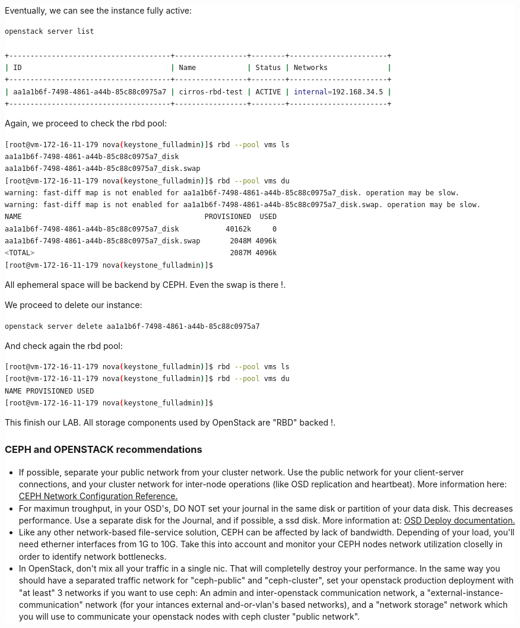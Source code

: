 Eventually, we can see the instance fully active:

```bash
openstack server list

+--------------------------------------+-----------------+--------+-----------------------+
| ID                                   | Name            | Status | Networks              |
+--------------------------------------+-----------------+--------+-----------------------+
| aa1a1b6f-7498-4861-a44b-85c88c0975a7 | cirros-rbd-test | ACTIVE | internal=192.168.34.5 |
+--------------------------------------+-----------------+--------+-----------------------+
```

Again, we proceed to check the rbd pool:

```bash
[root@vm-172-16-11-179 nova(keystone_fulladmin)]$ rbd --pool vms ls
aa1a1b6f-7498-4861-a44b-85c88c0975a7_disk
aa1a1b6f-7498-4861-a44b-85c88c0975a7_disk.swap
[root@vm-172-16-11-179 nova(keystone_fulladmin)]$ rbd --pool vms du
warning: fast-diff map is not enabled for aa1a1b6f-7498-4861-a44b-85c88c0975a7_disk. operation may be slow.
warning: fast-diff map is not enabled for aa1a1b6f-7498-4861-a44b-85c88c0975a7_disk.swap. operation may be slow.
NAME                                           PROVISIONED  USED 
aa1a1b6f-7498-4861-a44b-85c88c0975a7_disk           40162k     0 
aa1a1b6f-7498-4861-a44b-85c88c0975a7_disk.swap       2048M 4096k 
<TOTAL>                                              2087M 4096k 
[root@vm-172-16-11-179 nova(keystone_fulladmin)]$ 
```

All ephemeral space will be backend by CEPH. Even the swap is there !.

We proceed to delete our instance:

```bash
openstack server delete aa1a1b6f-7498-4861-a44b-85c88c0975a7
```

And check again the rbd pool:

```bash
[root@vm-172-16-11-179 nova(keystone_fulladmin)]$ rbd --pool vms ls
[root@vm-172-16-11-179 nova(keystone_fulladmin)]$ rbd --pool vms du
NAME PROVISIONED USED 
[root@vm-172-16-11-179 nova(keystone_fulladmin)]$ 
```

This finish our LAB. All storage components used by OpenStack are "RBD" backed !.


### CEPH and OPENSTACK recommendations

* If possible, separate your public network from your cluster network. Use the public network for your client-server connections, and your cluster network for inter-node operations (like OSD replication and heartbeat). More information here: [CEPH Network Configuration Reference.](http://docs.ceph.com/docs/jewel/rados/configuration/network-config-ref/)
* For maximun troughput, in your OSD's, DO NOT set your journal in the same disk or partition of your data disk. This decreases performance. Use a separate disk for the Journal, and if possible, a ssd disk. More information at: [OSD Deploy documentation.](http://docs.ceph.com/docs/jewel/rados/deployment/ceph-deploy-osd/)
* Like any other network-based file-service solution, CEPH can be affected by lack of bandwidth. Depending of your load, you'll need etherner interfaces from 1G to 10G. Take this into account and monitor your CEPH nodes network utilization closelly in order to identify network bottlenecks.
*  In OpenStack, don't mix all your traffic in a single nic. That will completelly destroy your performance. In the same way you should have a separated traffic network for "ceph-public" and "ceph-cluster", set your openstack production deployment with "at least" 3 networks if you want to use ceph: An admin and inter-openstack communication network, a "external-instance-communication" network (for your intances external and-or-vlan's based networks), and a "network storage" network which you will use to communicate your openstack nodes with ceph cluster "public network".